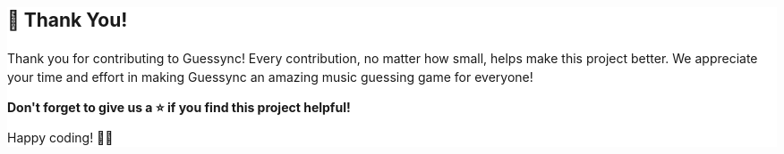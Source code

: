 
## 🙏 Thank You!

Thank you for contributing to Guessync! Every contribution, no matter how small, helps make this project better. We appreciate your time and effort in making Guessync an amazing music guessing game for everyone! 

**Don't forget to give us a ⭐ if you find this project helpful!**

Happy coding! 🎵🚀
